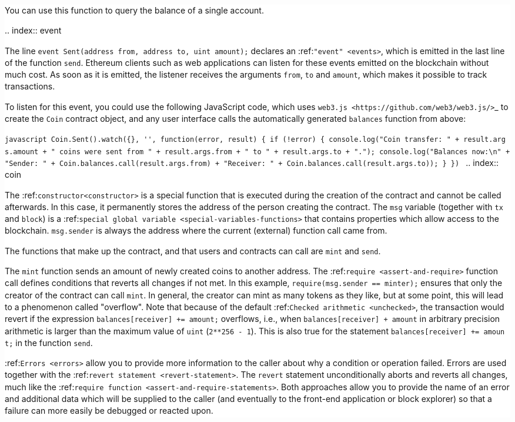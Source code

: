 You can use this function to query the balance of a single account.

.. index:: event

The line `event Sent(address from, address to, uint amount);` declares
an :ref:`"event" <events>`, which is emitted in the last line of the function
`send`. Ethereum clients such as web applications can
listen for these events emitted on the blockchain without much
cost. As soon as it is emitted, the listener receives the
arguments `from`, `to` and `amount`, which makes it possible to track
transactions.

To listen for this event, you could use the following
JavaScript code, which uses `web3.js <https://github.com/web3/web3.js/>`_ to create the `Coin` contract object,
and any user interface calls the automatically generated `balances` function from above:

``javascript
    Coin.Sent().watch({}, '', function(error, result) {
        if (!error) {
            console.log("Coin transfer: " + result.args.amount +
                " coins were sent from " + result.args.from +
                " to " + result.args.to + ".");
            console.log("Balances now:\n" +
                "Sender: " + Coin.balances.call(result.args.from) +
                "Receiver: " + Coin.balances.call(result.args.to));
        }
    })
``
.. index:: coin

The :ref:`constructor<constructor>` is a special function that is executed during the creation of the contract and
cannot be called afterwards. In this case, it permanently stores the address of the person creating the
contract. The `msg` variable (together with `tx` and `block`) is a
:ref:`special global variable <special-variables-functions>` that
contains properties which allow access to the blockchain. `msg.sender` is
always the address where the current (external) function call came from.

The functions that make up the contract, and that users and contracts can call are `mint` and `send`.

The `mint` function sends an amount of newly created coins to another address. The :ref:`require
<assert-and-require>` function call defines conditions that reverts all changes if not met. In this
example, `require(msg.sender == minter);` ensures that only the creator of the contract can call
`mint`. In general, the creator can mint as many tokens as they like, but at some point, this will
lead to a phenomenon called "overflow". Note that because of the default :ref:`Checked arithmetic
<unchecked>`, the transaction would revert if the expression `balances[receiver] += amount;`
overflows, i.e., when `balances[receiver] + amount` in arbitrary precision arithmetic is larger
than the maximum value of `uint` (`2**256 - 1`). This is also true for the statement
`balances[receiver] += amount;` in the function `send`.

:ref:`Errors <errors>` allow you to provide more information to the caller about
why a condition or operation failed. Errors are used together with the
:ref:`revert statement <revert-statement>`. The `revert` statement unconditionally
aborts and reverts all changes, much like the :ref:`require function <assert-and-require-statements>`.
Both approaches allow you to provide the name of an error and additional data which will be supplied to the caller
(and eventually to the front-end application or block explorer) so that
a failure can more easily be debugged or reacted upon.

